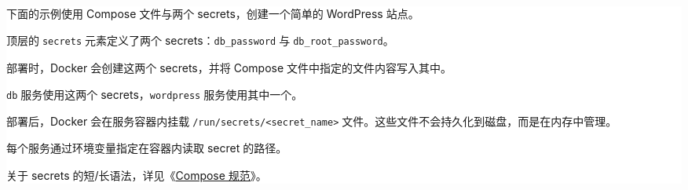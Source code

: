 下面的示例使用 Compose 文件与两个 secrets，创建一个简单的 WordPress 站点。

顶层的 `secrets` 元素定义了两个 secrets：`db_password` 与 `db_root_password`。

部署时，Docker 会创建这两个 secrets，并将 Compose 文件中指定的文件内容写入其中。

`db` 服务使用这两个 secrets，`wordpress` 服务使用其中一个。

部署后，Docker 会在服务容器内挂载 `/run/secrets/<secret_name>` 文件。这些文件不会持久化到磁盘，而是在内存中管理。

每个服务通过环境变量指定在容器内读取 secret 的路径。

关于 secrets 的短/长语法，详见《[Compose 规范](/reference/compose-file/secrets.md)》。
